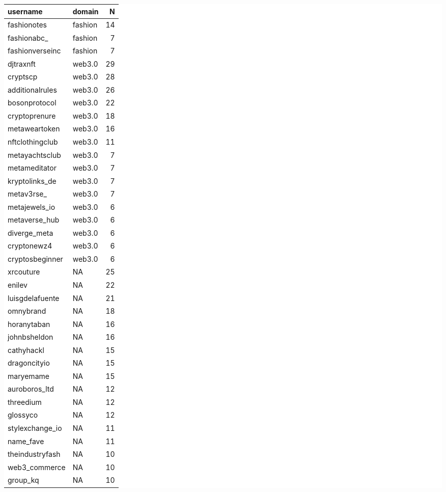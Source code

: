 | username        | domain  |   N |
|:----------------|:--------|----:|
| fashionotes     | fashion |  14 |
| fashionabc\_    | fashion |   7 |
| fashionverseinc | fashion |   7 |
| djtraxnft       | web3.0  |  29 |
| cryptscp        | web3.0  |  28 |
| additionalrules | web3.0  |  26 |
| bosonprotocol   | web3.0  |  22 |
| cryptoprenure   | web3.0  |  18 |
| metaweartoken   | web3.0  |  16 |
| nftclothingclub | web3.0  |  11 |
| metayachtsclub  | web3.0  |   7 |
| metameditator   | web3.0  |   7 |
| kryptolinks_de  | web3.0  |   7 |
| metav3rse\_     | web3.0  |   7 |
| metajewels_io   | web3.0  |   6 |
| metaverse_hub   | web3.0  |   6 |
| diverge_meta    | web3.0  |   6 |
| cryptonewz4     | web3.0  |   6 |
| cryptosbeginner | web3.0  |   6 |
| xrcouture       | NA      |  25 |
| enilev          | NA      |  22 |
| luisgdelafuente | NA      |  21 |
| omnybrand       | NA      |  18 |
| horanytaban     | NA      |  16 |
| johnbsheldon    | NA      |  16 |
| cathyhackl      | NA      |  15 |
| dragoncityio    | NA      |  15 |
| maryemame       | NA      |  15 |
| auroboros_ltd   | NA      |  12 |
| threedium       | NA      |  12 |
| glossyco        | NA      |  12 |
| stylexchange_io | NA      |  11 |
| name_fave       | NA      |  11 |
| theindustryfash | NA      |  10 |
| web3_commerce   | NA      |  10 |
| group_kq        | NA      |  10 |